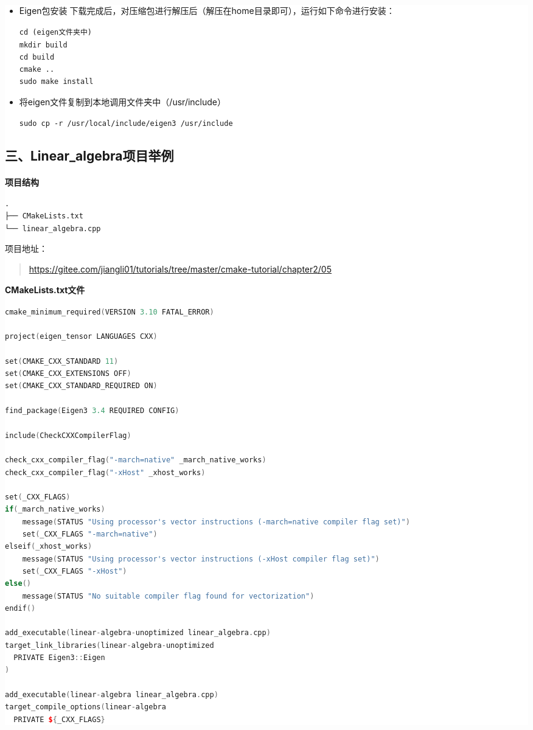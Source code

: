 - Eigen包安装
  下载完成后，对压缩包进行解压后（解压在home目录即可），运行如下命令进行安装：

  ```shell
  cd (eigen文件夹中)
  mkdir build
  cd build
  cmake ..
  sudo make install
  ```

- 将eigen文件复制到本地调用文件夹中（/usr/include）

  ```shell
  sudo cp -r /usr/local/include/eigen3 /usr/include
  ```

## 三、Linear_algebra项目举例

**项目结构**

```
.
├── CMakeLists.txt
└── linear_algebra.cpp
```

项目地址：

> https://gitee.com/jiangli01/tutorials/tree/master/cmake-tutorial/chapter2/05


**CMakeLists.txt文件**

```c++
cmake_minimum_required(VERSION 3.10 FATAL_ERROR)

project(eigen_tensor LANGUAGES CXX)

set(CMAKE_CXX_STANDARD 11)
set(CMAKE_CXX_EXTENSIONS OFF)
set(CMAKE_CXX_STANDARD_REQUIRED ON)

find_package(Eigen3 3.4 REQUIRED CONFIG)

include(CheckCXXCompilerFlag)

check_cxx_compiler_flag("-march=native" _march_native_works)
check_cxx_compiler_flag("-xHost" _xhost_works)

set(_CXX_FLAGS)
if(_march_native_works)
    message(STATUS "Using processor's vector instructions (-march=native compiler flag set)")
    set(_CXX_FLAGS "-march=native")
elseif(_xhost_works)
    message(STATUS "Using processor's vector instructions (-xHost compiler flag set)")
    set(_CXX_FLAGS "-xHost")
else()
    message(STATUS "No suitable compiler flag found for vectorization")
endif()

add_executable(linear-algebra-unoptimized linear_algebra.cpp)
target_link_libraries(linear-algebra-unoptimized
  PRIVATE Eigen3::Eigen
)

add_executable(linear-algebra linear_algebra.cpp)
target_compile_options(linear-algebra
  PRIVATE ${_CXX_FLAGS}
```